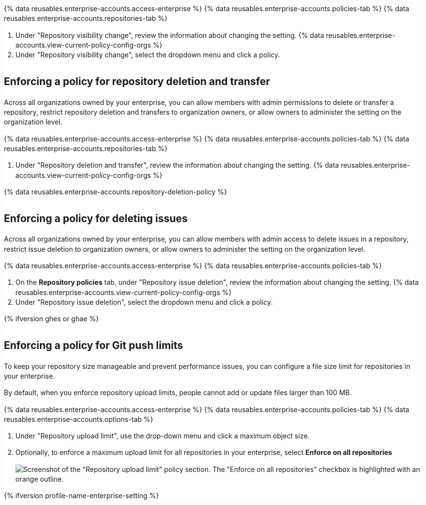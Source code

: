 {% data reusables.enterprise-accounts.access-enterprise %}
{% data reusables.enterprise-accounts.policies-tab %}
{% data reusables.enterprise-accounts.repositories-tab %}
1. Under "Repository visibility change", review the information about changing the setting. {% data reusables.enterprise-accounts.view-current-policy-config-orgs %}
1. Under "Repository visibility change", select the dropdown menu and click a policy.

## Enforcing a policy for repository deletion and transfer

Across all organizations owned by your enterprise, you can allow members with admin permissions to delete or transfer a repository, restrict repository deletion and transfers to organization owners, or allow owners to administer the setting on the organization level.

{% data reusables.enterprise-accounts.access-enterprise %}
{% data reusables.enterprise-accounts.policies-tab %}
{% data reusables.enterprise-accounts.repositories-tab %}
1. Under "Repository deletion and transfer", review the information about changing the setting. {% data reusables.enterprise-accounts.view-current-policy-config-orgs %}

{% data reusables.enterprise-accounts.repository-deletion-policy %}

## Enforcing a policy for deleting issues

Across all organizations owned by your enterprise, you can allow members with admin access to delete issues in a repository, restrict issue deletion to organization owners, or allow owners to administer the setting on the organization level.

{% data reusables.enterprise-accounts.access-enterprise %}
{% data reusables.enterprise-accounts.policies-tab %}
1. On the **Repository policies** tab, under "Repository issue deletion", review the information about changing the setting. {% data reusables.enterprise-accounts.view-current-policy-config-orgs %}
1. Under "Repository issue deletion", select the dropdown menu and click a policy.

{% ifversion ghes or ghae %}

## Enforcing a policy for Git push limits

To keep your repository size manageable and prevent performance issues, you can configure a file size limit for repositories in your enterprise.

By default, when you enforce repository upload limits, people cannot add or update files larger than 100 MB.

{% data reusables.enterprise-accounts.access-enterprise %}
{% data reusables.enterprise-accounts.policies-tab %}
{% data reusables.enterprise-accounts.options-tab %}
1. Under "Repository upload limit", use the drop-down menu and click a maximum object size.
1. Optionally, to enforce a maximum upload limit for all repositories in your enterprise, select **Enforce on all repositories**

   ![Screenshot of the "Repository upload limit" policy section. The "Enforce on all repositories" checkbox is highlighted with an orange outline.](/assets/images/enterprise/site-admin-settings/all-repo-upload-limit-option.png)

{% ifversion profile-name-enterprise-setting %}
